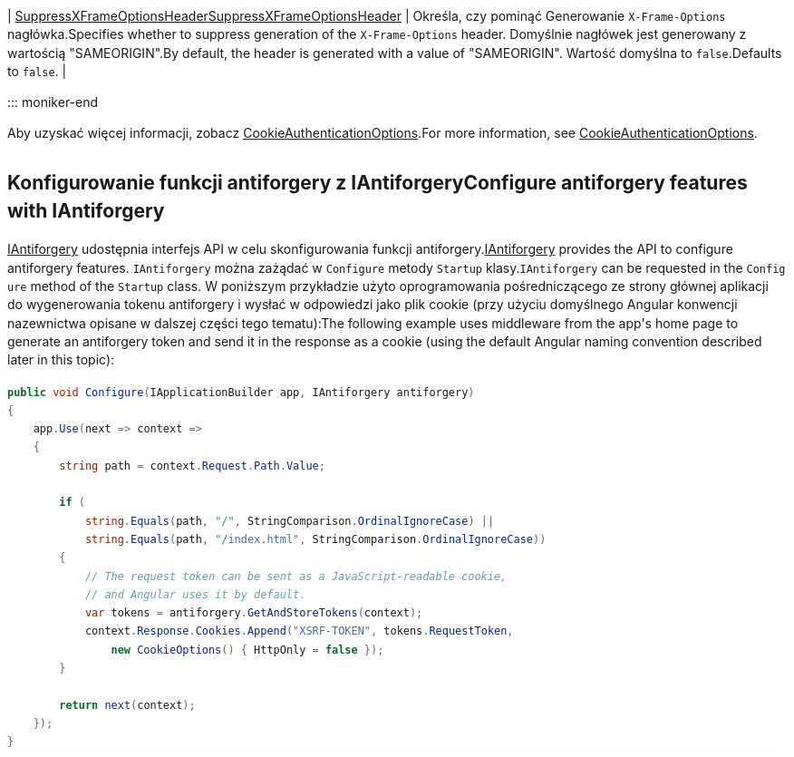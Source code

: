 | [<span data-ttu-id="13150-246">SuppressXFrameOptionsHeader</span><span class="sxs-lookup"><span data-stu-id="13150-246">SuppressXFrameOptionsHeader</span></span>](/dotnet/api/microsoft.aspnetcore.antiforgery.antiforgeryoptions.suppressxframeoptionsheader) | <span data-ttu-id="13150-247">Określa, czy pominąć Generowanie `X-Frame-Options` nagłówka.</span><span class="sxs-lookup"><span data-stu-id="13150-247">Specifies whether to suppress generation of the `X-Frame-Options` header.</span></span> <span data-ttu-id="13150-248">Domyślnie nagłówek jest generowany z wartością "SAMEORIGIN".</span><span class="sxs-lookup"><span data-stu-id="13150-248">By default, the header is generated with a value of "SAMEORIGIN".</span></span> <span data-ttu-id="13150-249">Wartość domyślna to `false`.</span><span class="sxs-lookup"><span data-stu-id="13150-249">Defaults to `false`.</span></span> |

::: moniker-end

<span data-ttu-id="13150-250">Aby uzyskać więcej informacji, zobacz [CookieAuthenticationOptions](/dotnet/api/Microsoft.AspNetCore.Builder.CookieAuthenticationOptions).</span><span class="sxs-lookup"><span data-stu-id="13150-250">For more information, see [CookieAuthenticationOptions](/dotnet/api/Microsoft.AspNetCore.Builder.CookieAuthenticationOptions).</span></span>

## <a name="configure-antiforgery-features-with-iantiforgery"></a><span data-ttu-id="13150-251">Konfigurowanie funkcji antiforgery z IAntiforgery</span><span class="sxs-lookup"><span data-stu-id="13150-251">Configure antiforgery features with IAntiforgery</span></span>

<span data-ttu-id="13150-252">[IAntiforgery](/dotnet/api/microsoft.aspnetcore.antiforgery.iantiforgery) udostępnia interfejs API w celu skonfigurowania funkcji antiforgery.</span><span class="sxs-lookup"><span data-stu-id="13150-252">[IAntiforgery](/dotnet/api/microsoft.aspnetcore.antiforgery.iantiforgery) provides the API to configure antiforgery features.</span></span> <span data-ttu-id="13150-253">`IAntiforgery` można zażądać w `Configure` metody `Startup` klasy.</span><span class="sxs-lookup"><span data-stu-id="13150-253">`IAntiforgery` can be requested in the `Configure` method of the `Startup` class.</span></span> <span data-ttu-id="13150-254">W poniższym przykładzie użyto oprogramowania pośredniczącego ze strony głównej aplikacji do wygenerowania tokenu antiforgery i wysłać w odpowiedzi jako plik cookie (przy użyciu domyślnego Angular konwencji nazewnictwa opisane w dalszej części tego tematu):</span><span class="sxs-lookup"><span data-stu-id="13150-254">The following example uses middleware from the app's home page to generate an antiforgery token and send it in the response as a cookie (using the default Angular naming convention described later in this topic):</span></span>

```csharp
public void Configure(IApplicationBuilder app, IAntiforgery antiforgery)
{
    app.Use(next => context =>
    {
        string path = context.Request.Path.Value;

        if (
            string.Equals(path, "/", StringComparison.OrdinalIgnoreCase) ||
            string.Equals(path, "/index.html", StringComparison.OrdinalIgnoreCase))
        {
            // The request token can be sent as a JavaScript-readable cookie, 
            // and Angular uses it by default.
            var tokens = antiforgery.GetAndStoreTokens(context);
            context.Response.Cookies.Append("XSRF-TOKEN", tokens.RequestToken, 
                new CookieOptions() { HttpOnly = false });
        }

        return next(context);
    });
}
```
